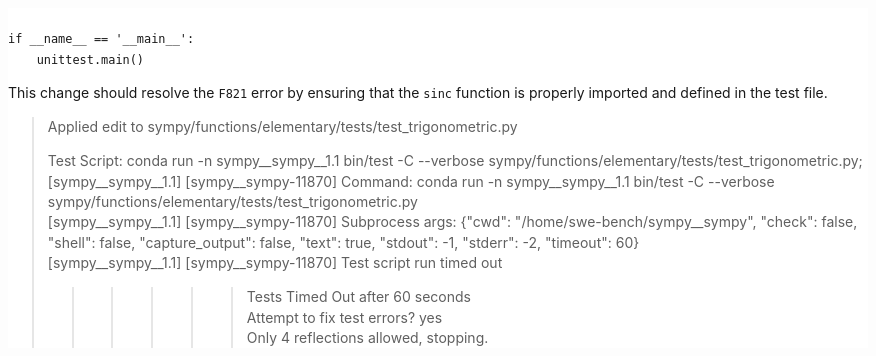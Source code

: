 ```

if __name__ == '__main__':
    unittest.main()
```

This change should resolve the `F821` error by ensuring that the `sinc` function is properly imported and defined in the test file.

> Applied edit to sympy/functions/elementary/tests/test_trigonometric.py  
>   
> Test Script: conda run -n sympy__sympy__1.1 bin/test -C --verbose sympy/functions/elementary/tests/test_trigonometric.py;  
> [sympy__sympy__1.1] [sympy__sympy-11870] Command: conda run -n sympy__sympy__1.1 bin/test -C --verbose sympy/functions/elementary/tests/test_trigonometric.py   
> [sympy__sympy__1.1] [sympy__sympy-11870] Subprocess args: {"cwd": "/home/swe-bench/sympy__sympy", "check": false, "shell": false, "capture_output": false, "text": true, "stdout": -1, "stderr": -2, "timeout": 60}   
> [sympy__sympy__1.1] [sympy__sympy-11870] Test script run timed out   
> >>>>> Tests Timed Out after 60 seconds  
> Attempt to fix test errors? yes  
> Only 4 reflections allowed, stopping.  
